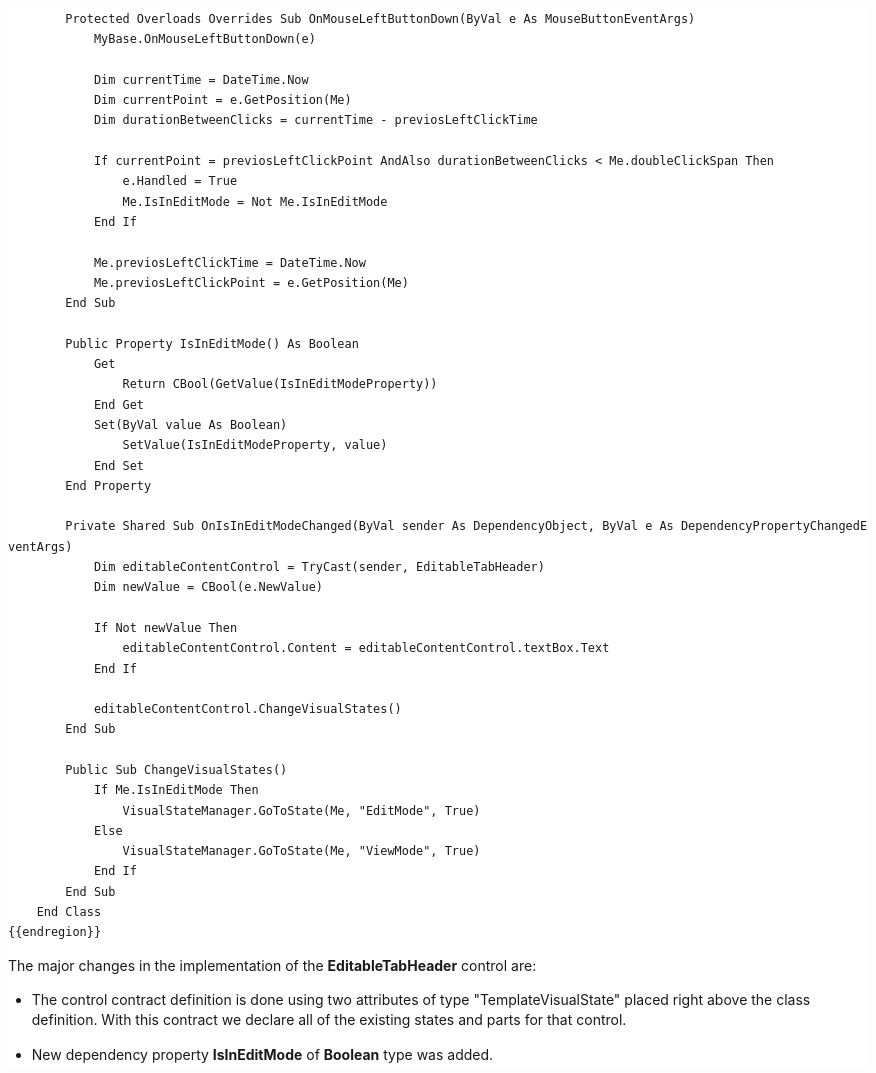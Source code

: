 			Protected Overloads Overrides Sub OnMouseLeftButtonDown(ByVal e As MouseButtonEventArgs)
				MyBase.OnMouseLeftButtonDown(e)
	
				Dim currentTime = DateTime.Now
				Dim currentPoint = e.GetPosition(Me)
				Dim durationBetweenClicks = currentTime - previosLeftClickTime
	
				If currentPoint = previosLeftClickPoint AndAlso durationBetweenClicks < Me.doubleClickSpan Then
					e.Handled = True
					Me.IsInEditMode = Not Me.IsInEditMode
				End If
	
				Me.previosLeftClickTime = DateTime.Now
				Me.previosLeftClickPoint = e.GetPosition(Me)
			End Sub
	
			Public Property IsInEditMode() As Boolean
				Get
					Return CBool(GetValue(IsInEditModeProperty))
				End Get
				Set(ByVal value As Boolean)
					SetValue(IsInEditModeProperty, value)
				End Set
			End Property
	
			Private Shared Sub OnIsInEditModeChanged(ByVal sender As DependencyObject, ByVal e As DependencyPropertyChangedEventArgs)
				Dim editableContentControl = TryCast(sender, EditableTabHeader)
				Dim newValue = CBool(e.NewValue)
	
				If Not newValue Then
					editableContentControl.Content = editableContentControl.textBox.Text
				End If
	
				editableContentControl.ChangeVisualStates()
			End Sub
	
			Public Sub ChangeVisualStates()
				If Me.IsInEditMode Then
					VisualStateManager.GoToState(Me, "EditMode", True)
				Else
					VisualStateManager.GoToState(Me, "ViewMode", True)
				End If
			End Sub
		End Class
	{{endregion}}



The major changes in the implementation of the __EditableTabHeader__ control are:

* The control contract definition is done using two attributes of type "TemplateVisualState" placed right above the class
          definition. With this contract we declare all of the existing states and parts for that control.

* New dependency property __IsInEditMode__ of __Boolean__ type was added.
